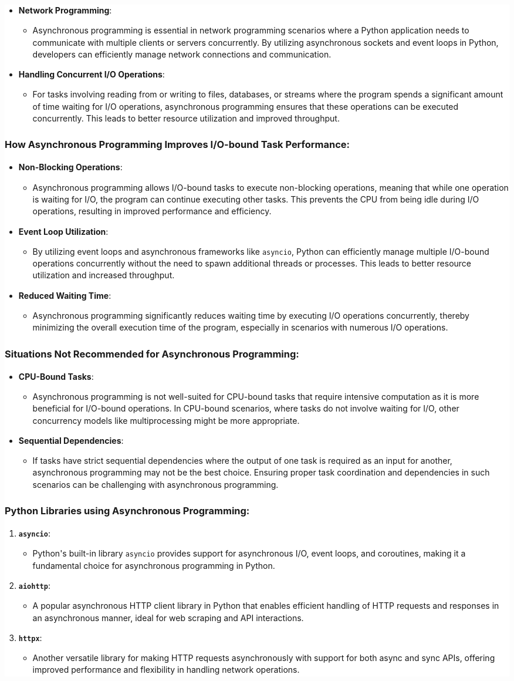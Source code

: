 - **Network Programming**: 
    - Asynchronous programming is essential in network programming scenarios where a Python application needs to communicate with multiple clients or servers concurrently. By utilizing asynchronous sockets and event loops in Python, developers can efficiently manage network connections and communication.

- **Handling Concurrent I/O Operations**: 
    - For tasks involving reading from or writing to files, databases, or streams where the program spends a significant amount of time waiting for I/O operations, asynchronous programming ensures that these operations can be executed concurrently. This leads to better resource utilization and improved throughput.

### How Asynchronous Programming Improves I/O-bound Task Performance:

- **Non-Blocking Operations**: 
    - Asynchronous programming allows I/O-bound tasks to execute non-blocking operations, meaning that while one operation is waiting for I/O, the program can continue executing other tasks. This prevents the CPU from being idle during I/O operations, resulting in improved performance and efficiency.

- **Event Loop Utilization**: 
    - By utilizing event loops and asynchronous frameworks like `asyncio`, Python can efficiently manage multiple I/O-bound operations concurrently without the need to spawn additional threads or processes. This leads to better resource utilization and increased throughput.

- **Reduced Waiting Time**: 
    - Asynchronous programming significantly reduces waiting time by executing I/O operations concurrently, thereby minimizing the overall execution time of the program, especially in scenarios with numerous I/O operations.

### Situations Not Recommended for Asynchronous Programming:

- **CPU-Bound Tasks**: 
    - Asynchronous programming is not well-suited for CPU-bound tasks that require intensive computation as it is more beneficial for I/O-bound operations. In CPU-bound scenarios, where tasks do not involve waiting for I/O, other concurrency models like multiprocessing might be more appropriate.

- **Sequential Dependencies**: 
    - If tasks have strict sequential dependencies where the output of one task is required as an input for another, asynchronous programming may not be the best choice. Ensuring proper task coordination and dependencies in such scenarios can be challenging with asynchronous programming.

### Python Libraries using Asynchronous Programming:

1. **`asyncio`**: 
    - Python's built-in library `asyncio` provides support for asynchronous I/O, event loops, and coroutines, making it a fundamental choice for asynchronous programming in Python.

2. **`aiohttp`**: 
    - A popular asynchronous HTTP client library in Python that enables efficient handling of HTTP requests and responses in an asynchronous manner, ideal for web scraping and API interactions.

3. **`httpx`**: 
    - Another versatile library for making HTTP requests asynchronously with support for both async and sync APIs, offering improved performance and flexibility in handling network operations.
